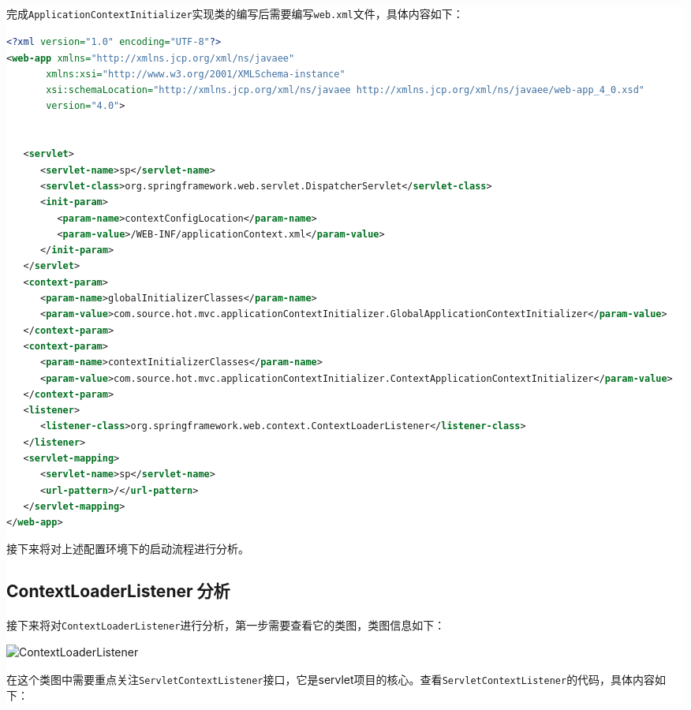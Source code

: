 完成`ApplicationContextInitializer`实现类的编写后需要编写`web.xml`文件，具体内容如下：

```xml
<?xml version="1.0" encoding="UTF-8"?>
<web-app xmlns="http://xmlns.jcp.org/xml/ns/javaee"
       xmlns:xsi="http://www.w3.org/2001/XMLSchema-instance"
       xsi:schemaLocation="http://xmlns.jcp.org/xml/ns/javaee http://xmlns.jcp.org/xml/ns/javaee/web-app_4_0.xsd"
       version="4.0">


   <servlet>
      <servlet-name>sp</servlet-name>
      <servlet-class>org.springframework.web.servlet.DispatcherServlet</servlet-class>
      <init-param>
         <param-name>contextConfigLocation</param-name>
         <param-value>/WEB-INF/applicationContext.xml</param-value>
      </init-param>
   </servlet>
   <context-param>
      <param-name>globalInitializerClasses</param-name>
      <param-value>com.source.hot.mvc.applicationContextInitializer.GlobalApplicationContextInitializer</param-value>
   </context-param>
   <context-param>
      <param-name>contextInitializerClasses</param-name>
      <param-value>com.source.hot.mvc.applicationContextInitializer.ContextApplicationContextInitializer</param-value>
   </context-param>
   <listener>
      <listener-class>org.springframework.web.context.ContextLoaderListener</listener-class>
   </listener>
   <servlet-mapping>
      <servlet-name>sp</servlet-name>
      <url-pattern>/</url-pattern>
   </servlet-mapping>
</web-app>
```



接下来将对上述配置环境下的启动流程进行分析。





## ContextLoaderListener 分析

接下来将对`ContextLoaderListener`进行分析，第一步需要查看它的类图，类图信息如下：

![ContextLoaderListener](/images/ContextLoaderListener.png)



在这个类图中需要重点关注`ServletContextListener`接口，它是servlet项目的核心。查看`ServletContextListener`的代码，具体内容如下：
